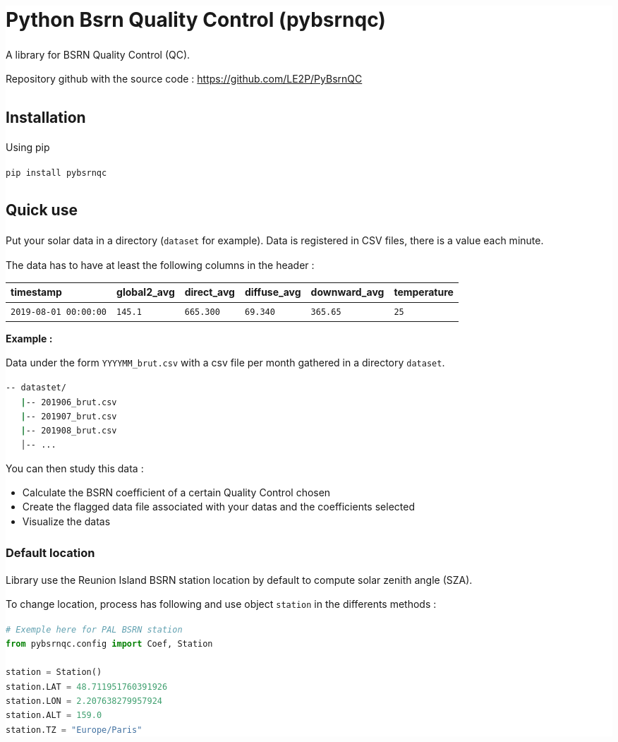 # Python Bsrn Quality Control (pybsrnqc)

A library for BSRN Quality Control (QC).

Repository github with the source code : <https://github.com/LE2P/PyBsrnQC>

## Installation

Using pip

```sh
pip install pybsrnqc
```

## Quick use

Put your solar data in a directory (`dataset` for example). Data is registered in CSV files, there is a value each minute.

The data has to have at least the following columns in the header :

| timestamp | global2_avg | direct_avg | diffuse_avg | downward_avg | temperature
| :---     | :---        | :---     | :---        | :---     | :---        |
|  `2019-08-01 00:00:00` | `145.1` | `665.300` | `69.340` | `365.65` | `25` |

__Example :__

Data under the form `YYYYMM_brut.csv` with a csv file per month gathered in a directory `dataset`.

```sh
-- datastet/
   |-- 201906_brut.csv
   |-- 201907_brut.csv
   |-- 201908_brut.csv
   │-- ...
```

You can then study this data :

- Calculate the BSRN coefficient of a certain Quality Control chosen
- Create the flagged data file associated with your datas and the coefficients selected
- Visualize the datas

### Default location

Library use the Reunion Island BSRN station location by default to compute solar zenith angle (SZA).

To change location, process has following and use object `station` in the differents methods :

```python
# Exemple here for PAL BSRN station
from pybsrnqc.config import Coef, Station

station = Station()
station.LAT = 48.711951760391926
station.LON = 2.207638279957924
station.ALT = 159.0
station.TZ = "Europe/Paris"
```
